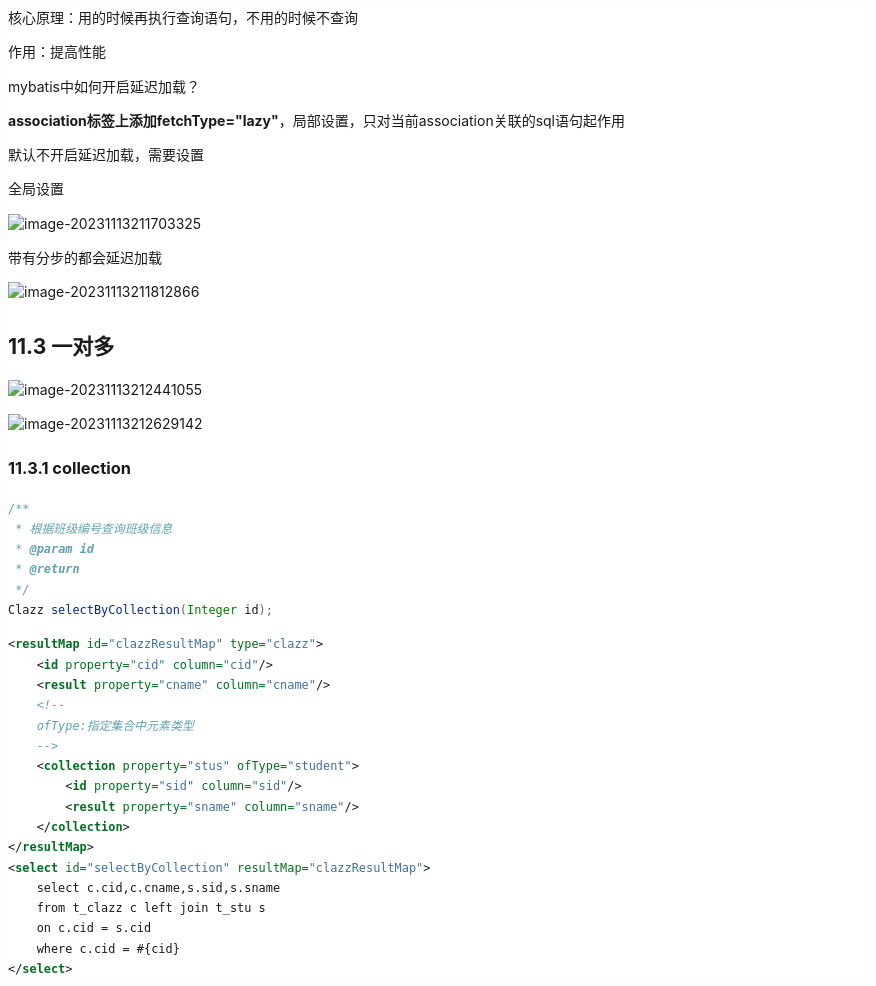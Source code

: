 核心原理：用的时候再执行查询语句，不用的时候不查询

作用：提高性能

mybatis中如何开启延迟加载？

​	**association标签上添加fetchType="lazy"**，局部设置，只对当前association关联的sql语句起作用

默认不开启延迟加载，需要设置



全局设置

![image-20231113211703325](C:\Users\lenovo\AppData\Roaming\Typora\typora-user-images\image-20231113211703325.png)

带有分步的都会延迟加载

![image-20231113211812866](C:\Users\lenovo\AppData\Roaming\Typora\typora-user-images\image-20231113211812866.png)





## 11.3 一对多

![image-20231113212441055](C:\Users\lenovo\AppData\Roaming\Typora\typora-user-images\image-20231113212441055.png)

![image-20231113212629142](C:\Users\lenovo\AppData\Roaming\Typora\typora-user-images\image-20231113212629142.png)

 

### 11.3.1 collection

```java
/**
 * 根据班级编号查询班级信息
 * @param id
 * @return
 */
Clazz selectByCollection(Integer id);
```

```xml
<resultMap id="clazzResultMap" type="clazz">
    <id property="cid" column="cid"/>
    <result property="cname" column="cname"/>
    <!--
    ofType:指定集合中元素类型
    -->
    <collection property="stus" ofType="student">
        <id property="sid" column="sid"/>
        <result property="sname" column="sname"/>
    </collection>
</resultMap>
<select id="selectByCollection" resultMap="clazzResultMap">
    select c.cid,c.cname,s.sid,s.sname
    from t_clazz c left join t_stu s
    on c.cid = s.cid
    where c.cid = #{cid}
</select>
```
